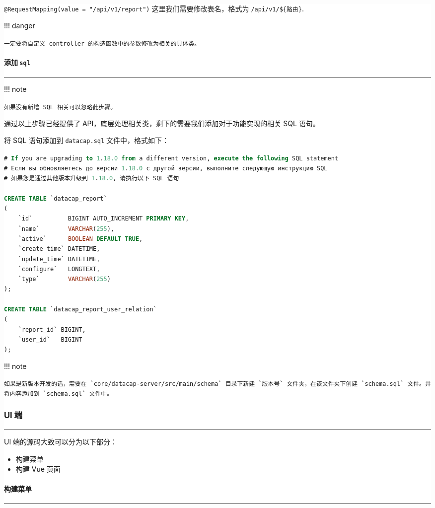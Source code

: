 `@RequestMapping(value = "/api/v1/report")` 这里我们需要修改表名，格式为 `/api/v1/${路由}`.

!!! danger

    一定要将自定义 controller 的构造函数中的参数修改为相关的具体类。

#### 添加 `sql`

---

!!! note

    如果没有新增 SQL 相关可以忽略此步骤。

通过以上步骤已经提供了 API，底层处理相关类，剩下的需要我们添加对于功能实现的相关 SQL 语句。

将 SQL 语句添加到 `datacap.sql` 文件中，格式如下：

```sql
# If you are upgrading to 1.18.0 from a different version, execute the following SQL statement
# Если вы обновляетесь до версии 1.18.0 с другой версии, выполните следующую инструкцию SQL
# 如果您是通过其他版本升级到 1.18.0, 请执行以下 SQL 语句

CREATE TABLE `datacap_report`
(
    `id`          BIGINT AUTO_INCREMENT PRIMARY KEY,
    `name`        VARCHAR(255),
    `active`      BOOLEAN DEFAULT TRUE,
    `create_time` DATETIME,
    `update_time` DATETIME,
    `configure`   LONGTEXT,
    `type`        VARCHAR(255)
);

CREATE TABLE `datacap_report_user_relation`
(
    `report_id` BIGINT,
    `user_id`   BIGINT
);
```

!!! note

    如果是新版本开发的话，需要在 `core/datacap-server/src/main/schema` 目录下新建 `版本号` 文件夹，在该文件夹下创建 `schema.sql` 文件。并将内容添加到 `schema.sql` 文件中。

### UI 端

---

UI 端的源码大致可以分为以下部分：

- 构建菜单
- 构建 Vue 页面

#### 构建菜单

---